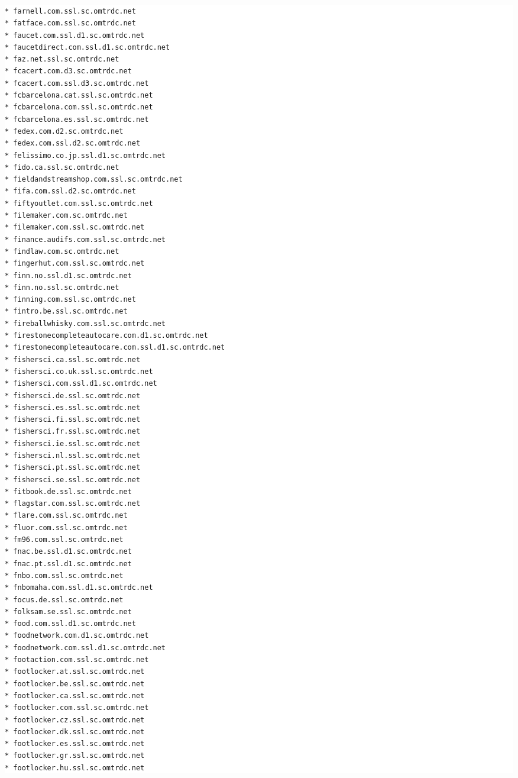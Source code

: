    * farnell.com.ssl.sc.omtrdc.net
    * fatface.com.ssl.sc.omtrdc.net
    * faucet.com.ssl.d1.sc.omtrdc.net
    * faucetdirect.com.ssl.d1.sc.omtrdc.net
    * faz.net.ssl.sc.omtrdc.net
    * fcacert.com.d3.sc.omtrdc.net
    * fcacert.com.ssl.d3.sc.omtrdc.net
    * fcbarcelona.cat.ssl.sc.omtrdc.net
    * fcbarcelona.com.ssl.sc.omtrdc.net
    * fcbarcelona.es.ssl.sc.omtrdc.net
    * fedex.com.d2.sc.omtrdc.net
    * fedex.com.ssl.d2.sc.omtrdc.net
    * felissimo.co.jp.ssl.d1.sc.omtrdc.net
    * fido.ca.ssl.sc.omtrdc.net
    * fieldandstreamshop.com.ssl.sc.omtrdc.net
    * fifa.com.ssl.d2.sc.omtrdc.net
    * fiftyoutlet.com.ssl.sc.omtrdc.net
    * filemaker.com.sc.omtrdc.net
    * filemaker.com.ssl.sc.omtrdc.net
    * finance.audifs.com.ssl.sc.omtrdc.net
    * findlaw.com.sc.omtrdc.net
    * fingerhut.com.ssl.sc.omtrdc.net
    * finn.no.ssl.d1.sc.omtrdc.net
    * finn.no.ssl.sc.omtrdc.net
    * finning.com.ssl.sc.omtrdc.net
    * fintro.be.ssl.sc.omtrdc.net
    * fireballwhisky.com.ssl.sc.omtrdc.net
    * firestonecompleteautocare.com.d1.sc.omtrdc.net
    * firestonecompleteautocare.com.ssl.d1.sc.omtrdc.net
    * fishersci.ca.ssl.sc.omtrdc.net
    * fishersci.co.uk.ssl.sc.omtrdc.net
    * fishersci.com.ssl.d1.sc.omtrdc.net
    * fishersci.de.ssl.sc.omtrdc.net
    * fishersci.es.ssl.sc.omtrdc.net
    * fishersci.fi.ssl.sc.omtrdc.net
    * fishersci.fr.ssl.sc.omtrdc.net
    * fishersci.ie.ssl.sc.omtrdc.net
    * fishersci.nl.ssl.sc.omtrdc.net
    * fishersci.pt.ssl.sc.omtrdc.net
    * fishersci.se.ssl.sc.omtrdc.net
    * fitbook.de.ssl.sc.omtrdc.net
    * flagstar.com.ssl.sc.omtrdc.net
    * flare.com.ssl.sc.omtrdc.net
    * fluor.com.ssl.sc.omtrdc.net
    * fm96.com.ssl.sc.omtrdc.net
    * fnac.be.ssl.d1.sc.omtrdc.net
    * fnac.pt.ssl.d1.sc.omtrdc.net
    * fnbo.com.ssl.sc.omtrdc.net
    * fnbomaha.com.ssl.d1.sc.omtrdc.net
    * focus.de.ssl.sc.omtrdc.net
    * folksam.se.ssl.sc.omtrdc.net
    * food.com.ssl.d1.sc.omtrdc.net
    * foodnetwork.com.d1.sc.omtrdc.net
    * foodnetwork.com.ssl.d1.sc.omtrdc.net
    * footaction.com.ssl.sc.omtrdc.net
    * footlocker.at.ssl.sc.omtrdc.net
    * footlocker.be.ssl.sc.omtrdc.net
    * footlocker.ca.ssl.sc.omtrdc.net
    * footlocker.com.ssl.sc.omtrdc.net
    * footlocker.cz.ssl.sc.omtrdc.net
    * footlocker.dk.ssl.sc.omtrdc.net
    * footlocker.es.ssl.sc.omtrdc.net
    * footlocker.gr.ssl.sc.omtrdc.net
    * footlocker.hu.ssl.sc.omtrdc.net